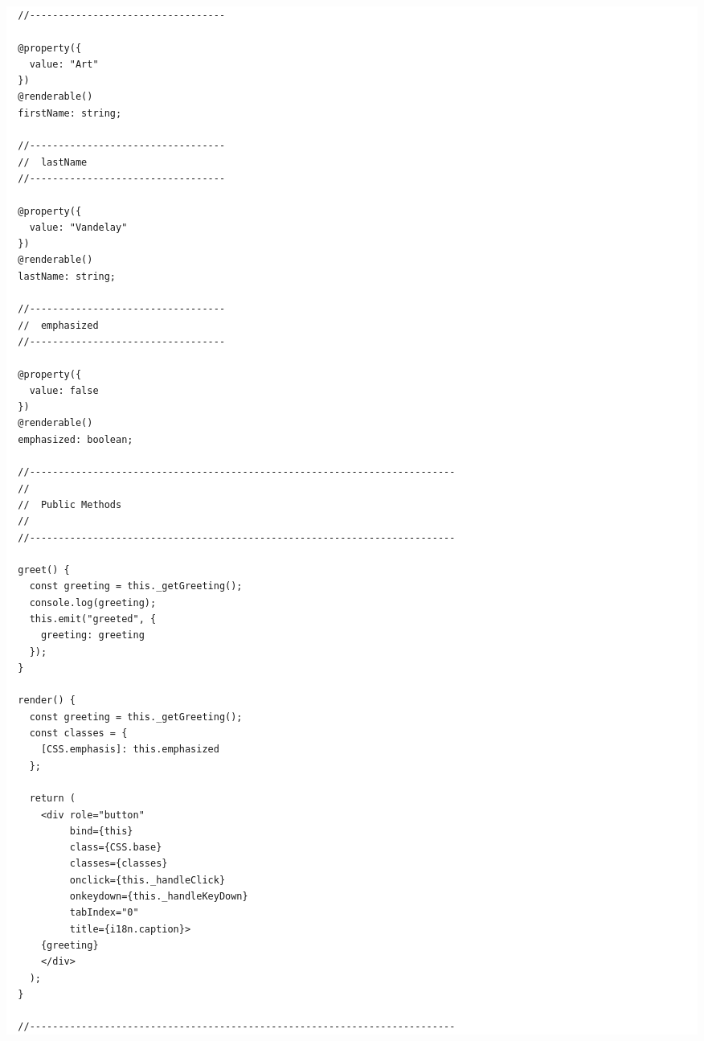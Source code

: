 ```tsx
  //----------------------------------

  @property({
    value: "Art"
  })
  @renderable()
  firstName: string;

  //----------------------------------
  //  lastName
  //----------------------------------

  @property({
    value: "Vandelay"
  })
  @renderable()
  lastName: string;

  //----------------------------------
  //  emphasized
  //----------------------------------

  @property({
    value: false
  })
  @renderable()
  emphasized: boolean;

  //--------------------------------------------------------------------------
  //
  //  Public Methods
  //
  //--------------------------------------------------------------------------

  greet() {
    const greeting = this._getGreeting();
    console.log(greeting);
    this.emit("greeted", {
      greeting: greeting
    });
  }

  render() {
    const greeting = this._getGreeting();
    const classes = {
      [CSS.emphasis]: this.emphasized
    };

    return (
      <div role="button"
           bind={this}
           class={CSS.base}
           classes={classes}
           onclick={this._handleClick}
           onkeydown={this._handleKeyDown}
           tabIndex="0"
           title={i18n.caption}>
      {greeting}
      </div>
    );
  }

  //--------------------------------------------------------------------------
```

[//]: # (TOC generated with https://github.com/jonschlinkert/markdown-toc)
  [CSS.bold]: this.isBold
  [CSS.italic]: this.isItalic